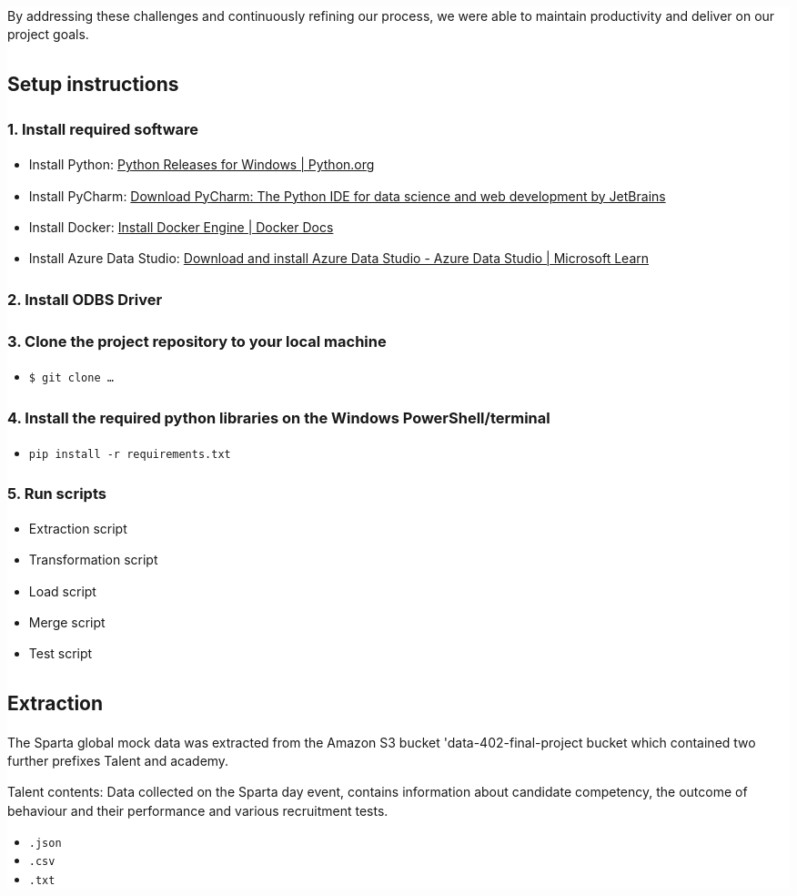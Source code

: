 By addressing these challenges and continuously refining our process, we were able to maintain productivity and deliver on our project goals.


## Setup instructions 

### 1. Install required software 

- Install Python: [Python Releases for Windows | Python.org ](https://www.python.org/downloads/windows/)

- Install PyCharm: [Download PyCharm: The Python IDE for data science and web development by JetBrains](https://www.jetbrains.com/pycharm/download/?section=windows)

- Install Docker: [Install Docker Engine | Docker Docs](https://docs.docker.com/engine/install/)

- Install Azure Data Studio: [Download and install Azure Data Studio - Azure Data Studio | Microsoft Learn](https://learn.microsoft.com/en-us/azure-data-studio/download-azure-data-studio?tabs=win-install%2Cwin-user-install%2Credhat-install%2Cwindows-uninstall%2Credhat-uninstall)


### 2. Install ODBS Driver


### 3. Clone the project repository to your local machine 

- `$ git clone … `


### 4. Install the required python libraries on the Windows PowerShell/terminal 

- `pip install -r requirements.txt` 

### 5. Run scripts 

- Extraction script 

- Transformation script 

- Load script 

- Merge script 

- Test script 


## Extraction
The Sparta global mock data was extracted from the Amazon S3 bucket 'data-402-final-project bucket which contained two further prefixes Talent and academy. 

Talent contents: Data collected on the Sparta day event, contains information about candidate competency, the outcome of behaviour and their performance and various recruitment tests.
- `.json`
- `.csv`
- `.txt`  
